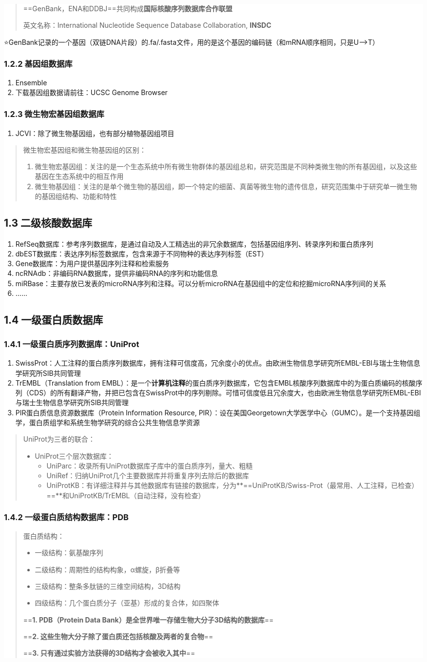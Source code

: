 > ==GenBank，ENA和DDBJ==共同构成**国际核酸序列数据库合作联盟**
>
> 英文名称：International Nucleotide Sequence Database Collaboration, **INSDC**

:star:GenBank记录的一个基因（双链DNA片段）的.fa/.fasta文件，用的是这个基因的编码链（和mRNA顺序相同，只是U-->T）

### 1.2.2 基因组数据库

1. Ensemble
2. 下载基因组数据请前往：UCSC Genome Browser

### 1.2.3 微生物宏基因组数据库

1. JCVI：除了微生物基因组，也有部分植物基因组项目

> 微生物宏基因组和微生物基因组的区别：
>
> 1. 微生物宏基因组：关注的是一个生态系统中所有微生物群体的基因组总和，研究范围是不同种类微生物的所有基因组，以及这些基因在生态系统中的相互作用
> 2. 微生物基因组：关注的是单个微生物的基因组，即一个特定的细菌、真菌等微生物的遗传信息，研究范围集中于研究单一微生物的基因组结构、功能和特性

## 1.3 二级核酸数据库

1. RefSeq数据库：参考序列数据库，是通过自动及人工精选出的非冗余数据库，包括基因组序列、转录序列和蛋白质序列
2. dbEST数据库：表达序列标签数据库，包含来源于不同物种的表达序列标签（EST）
3. Gene数据库：为用户提供基因序列注释和检索服务
4. ncRNAdb：非编码RNA数据库，提供非编码RNA的序列和功能信息
5. miRBase：主要存放已发表的microRNA序列和注释。可以分析microRNA在基因组中的定位和挖掘microRNA序列间的关系
6. ......

## 1.4 一级蛋白质数据库

### 1.4.1 一级蛋白质序列数据库：UniProt

1. SwissProt：人工注释的蛋白质序列数据库，拥有注释可信度高，冗余度小的优点。由欧洲生物信息学研究所EMBL-EBI与瑞士生物信息学研究所SIB共同管理
2. TrEMBL（Translation from EMBL）：是一个**计算机注释**的蛋白质序列数据库，它包含EMBL核酸序列数据库中的为蛋白质编码的核酸序列（CDS）的所有翻译产物，并把已包含在SwissProt中的序列剔除。可惜可信度低且冗余度大，也由欧洲生物信息学研究所EMBL-EBI与瑞士生物信息学研究所SIB共同管理
3. PIR蛋白质信息资源数据库（Protein Information Resource, PIR）：设在美国Georgetown大学医学中心（GUMC）。是一个支持基因组学，蛋白质组学和系统生物学研究的综合公共生物信息学资源

> UniProt为三者的联合：
>
> - UniProt三个层次数据库：
>   - UniParc：收录所有UniProt数据库子库中的蛋白质序列，量大、粗糙
>   - UniRef：归纳UniProt几个主要数据库并将重复序列去除后的数据库
>   - UniProtKB：有详细注释并与其他数据库有链接的数据库，分为**==UniProtKB/Swiss-Prot（最常用、人工注释，已检查）==**和UniProtKB/TrEMBL（自动注释，没有检查）

### 1.4.2 一级蛋白质结构数据库：PDB

> 蛋白质结构：
>
> - 一级结构：氨基酸序列
>
> - 二级结构：周期性的结构构象，α螺旋，β折叠等
>
> - 三级结构：整条多肽链的三维空间结构，3D结构
>
> - 四级结构：几个蛋白质分子（亚基）形成的复合体，如四聚体
>
> ==**1. PDB（Protein Data Bank）是全世界唯一存储生物大分子3D结构的数据库**==
>
> ==**2. 这些生物大分子除了蛋白质还包括核酸及两者的复合物**==
>
> ==**3. 只有通过实验方法获得的3D结构才会被收入其中**==
>